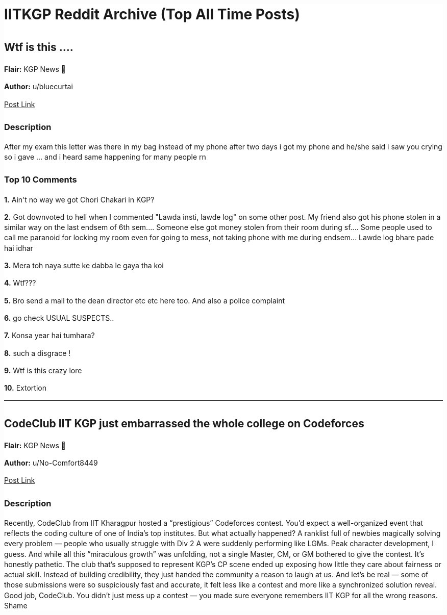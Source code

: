 # IITKGP Reddit Archive (Top All Time Posts)

## Wtf is this ….

**Flair:** KGP News 📰

**Author:** u/bluecurtai

[Post Link](https://i.redd.it/2k8bxr8ottxe1.jpeg)

### Description
After my exam this letter was there in my bag instead of my phone after two days i got my phone and he/she said i saw you crying so i gave … and i heard same happening for many people rn 

### Top 10 Comments
**1.** Ain't no way we got Chori Chakari in KGP?

**2.** Got downvoted to hell when I commented "Lawda insti, lawde log" on some other post.
My friend also got his phone stolen in a similar way on the last endsem of 6th sem.... Someone else got money stolen from their room during sf.... Some people used to call me paranoid for locking my room even for going to mess, not taking phone with me during endsem... Lawde log bhare pade hai idhar

**3.** Mera toh naya sutte ke dabba le gaya tha koi

**4.** Wtf???

**5.** Bro send a mail to the dean director etc etc here too. And also a police complaint

**6.** go check USUAL SUSPECTS..

**7.** Konsa year hai tumhara?

**8.** such a disgrace !

**9.** Wtf is this crazy lore

**10.** Extortion

---

## CodeClub IIT KGP just embarrassed the whole college on Codeforces

**Flair:** KGP News 📰

**Author:** u/No-Comfort8449

[Post Link](https://www.reddit.com/r/iitkgp/comments/1lh1nhf/codeclub_iit_kgp_just_embarrassed_the_whole/)

### Description
Recently, CodeClub from IIT Kharagpur hosted a “prestigious” Codeforces contest. You’d expect a well-organized event that reflects the coding culture of one of India’s top institutes.
But what actually happened? A ranklist full of newbies magically solving every problem — people who usually struggle with Div 2 A were suddenly performing like LGMs. Peak character development, I guess.
And while all this “miraculous growth” was unfolding, not a single Master, CM, or GM bothered to give the contest.
It’s honestly pathetic. The club that’s supposed to represent KGP’s CP scene ended up exposing how little they care about fairness or actual skill. Instead of building credibility, they just handed the community a reason to laugh at us.
And let’s be real — some of those submissions were so suspiciously fast and accurate, it felt less like a contest and more like a synchronized solution reveal. 
Good job, CodeClub. You didn’t just mess up a contest — you made sure everyone remembers IIT KGP for all the wrong reasons. Shame
